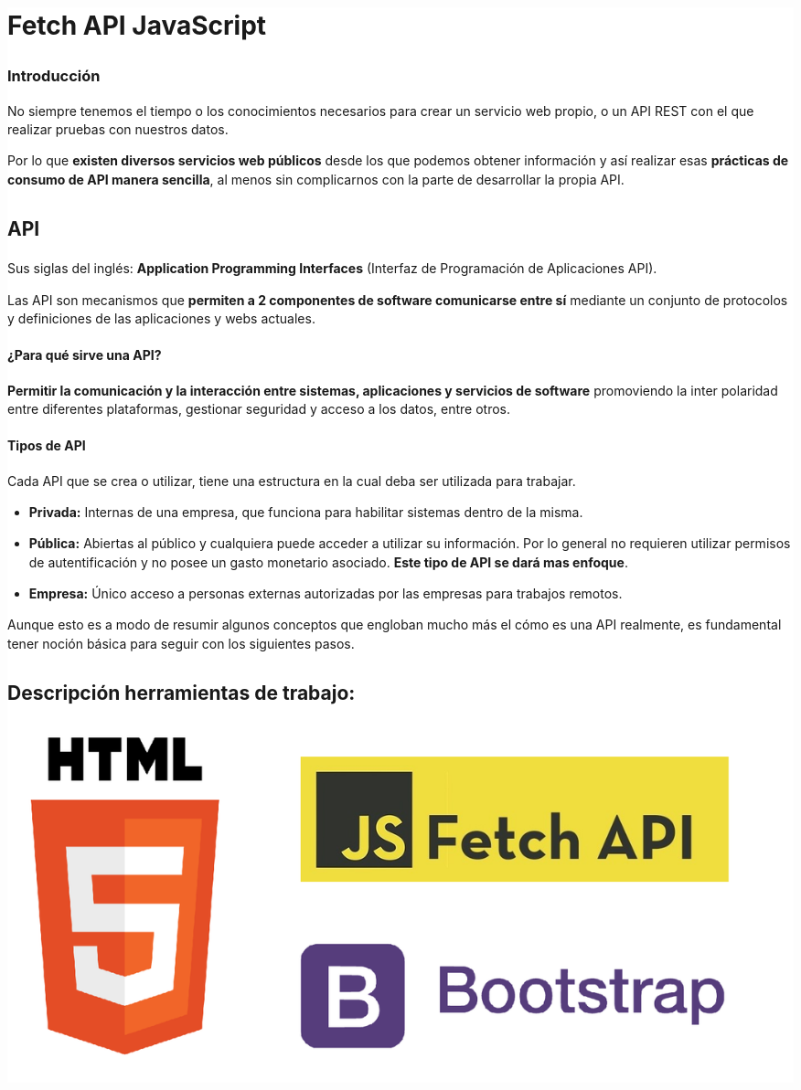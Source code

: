 # Fetch API JavaScript

### Introducción
No siempre tenemos el tiempo o los conocimientos necesarios para crear un servicio web propio, o un API REST con el que realizar pruebas con nuestros datos.

Por lo que **existen diversos servicios web públicos** desde los que podemos obtener información y así realizar esas **prácticas de consumo de API manera sencilla**, al menos sin complicarnos con la parte de desarrollar la propia API.


## API
Sus siglas del inglés: **Application Programming Interfaces** (Interfaz de Programación de Aplicaciones API).

Las API son mecanismos que **permiten a 2 componentes de software comunicarse entre sí** mediante un conjunto de protocolos y definiciones de las aplicaciones y webs actuales.

#### ¿Para qué sirve una API?
**Permitir la comunicación y la interacción entre sistemas, aplicaciones y servicios de software** promoviendo la inter polaridad entre diferentes plataformas, gestionar seguridad y acceso a los datos, entre otros.

#### Tipos de API
Cada API que se crea o utilizar, tiene una estructura en la cual deba ser utilizada para trabajar.

* **Privada:** Internas de una empresa, que funciona para habilitar sistemas dentro de la misma.

* **Pública:** Abiertas al público y cualquiera puede acceder a utilizar su información. Por lo general no requieren utilizar permisos de autentificación y no posee un gasto monetario asociado. **Este tipo de API se dará mas enfoque**.

* **Empresa:** Único acceso a personas externas autorizadas por las empresas para trabajos remotos.

Aunque esto es a modo de resumir algunos conceptos que engloban mucho más el cómo es una API realmente, es fundamental tener noción básica para seguir con los siguientes pasos.

## Descripción herramientas de trabajo:

![ ](https://github.com/BlasRTX/fetch-API/blob/main/img/logo/LogoUn.png)
